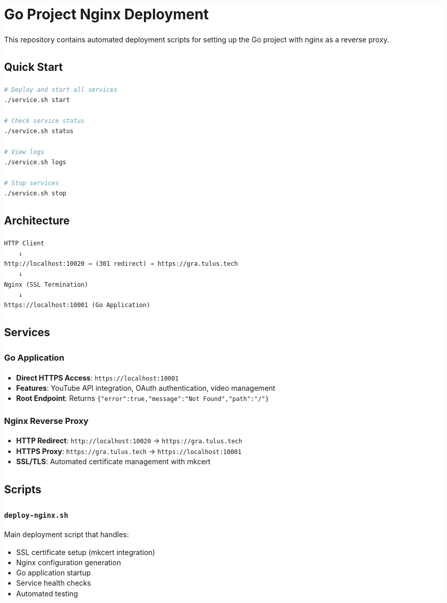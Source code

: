 # Go Project Nginx Deployment

This repository contains automated deployment scripts for setting up the Go project with nginx as a reverse proxy.

## Quick Start

```bash
# Deploy and start all services
./service.sh start

# Check service status
./service.sh status

# View logs
./service.sh logs

# Stop services
./service.sh stop
```

## Architecture

```
HTTP Client
    ↓
http://localhost:10020 → (301 redirect) → https://gra.tulus.tech
    ↓
Nginx (SSL Termination)
    ↓
https://localhost:10001 (Go Application)
```

## Services

### Go Application
- **Direct HTTPS Access**: `https://localhost:10001`
- **Features**: YouTube API integration, OAuth authentication, video management
- **Root Endpoint**: Returns `{"error":true,"message":"Not Found","path":"/"}`

### Nginx Reverse Proxy
- **HTTP Redirect**: `http://localhost:10020` → `https://gra.tulus.tech`
- **HTTPS Proxy**: `https://gra.tulus.tech` → `https://localhost:10001`
- **SSL/TLS**: Automated certificate management with mkcert

## Scripts

### `deploy-nginx.sh`
Main deployment script that handles:
- SSL certificate setup (mkcert integration)
- Nginx configuration generation
- Go application startup
- Service health checks
- Automated testing
